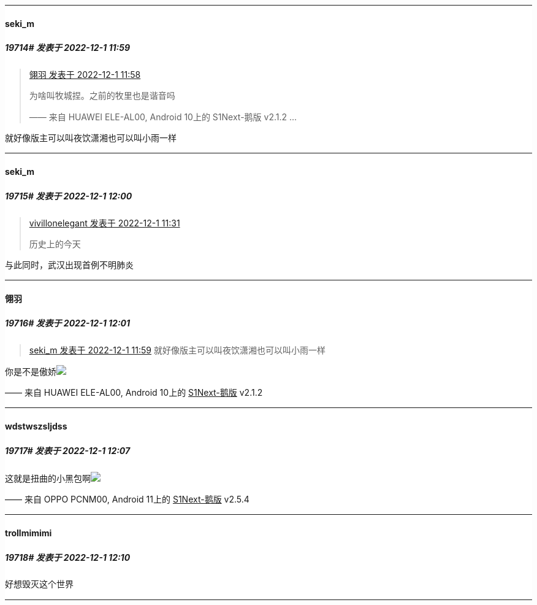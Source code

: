 *****

####  seki_m  
##### 19714#       发表于 2022-12-1 11:59

<blockquote><a href="httphttps://bbs.saraba1st.com/2b/forum.php?mod=redirect&amp;goto=findpost&amp;pid=58704046&amp;ptid=2105724" target="_blank">翎羽 发表于 2022-12-1 11:58</a>

为啥叫牧城捏。之前的牧里也是谐音吗

—— 来自 HUAWEI ELE-AL00, Android 10上的 S1Next-鹅版 v2.1.2 ...</blockquote>
就好像版主可以叫夜饮潇湘也可以叫小雨一样

*****

####  seki_m  
##### 19715#       发表于 2022-12-1 12:00

<blockquote><a href="httphttps://bbs.saraba1st.com/2b/forum.php?mod=redirect&amp;goto=findpost&amp;pid=58703561&amp;ptid=2105724" target="_blank">vivillonelegant 发表于 2022-12-1 11:31</a>

历史上的今天</blockquote>
与此同时，武汉出现首例不明肺炎



*****

####  翎羽  
##### 19716#       发表于 2022-12-1 12:01

<blockquote><a href="httphttps://bbs.saraba1st.com/2b/forum.php?mod=redirect&amp;goto=findpost&amp;pid=58704062&amp;ptid=2105724" target="_blank">seki_m 发表于 2022-12-1 11:59</a>
就好像版主可以叫夜饮潇湘也可以叫小雨一样</blockquote>
你是不是傲娇<img src="https://static.saraba1st.com/image/smiley/face2017/043.png" referrerpolicy="no-referrer">

—— 来自 HUAWEI ELE-AL00, Android 10上的 [S1Next-鹅版](https://github.com/ykrank/S1-Next/releases) v2.1.2

*****

####  wdstwszsljdss  
##### 19717#       发表于 2022-12-1 12:07

这就是扭曲的小黑包啊<img src="https://static.saraba1st.com/image/smiley/face2017/033.png" referrerpolicy="no-referrer">

—— 来自 OPPO PCNM00, Android 11上的 [S1Next-鹅版](https://github.com/ykrank/S1-Next/releases) v2.5.4

*****

####  trollmimimi  
##### 19718#       发表于 2022-12-1 12:10

好想毁灭这个世界

*****
